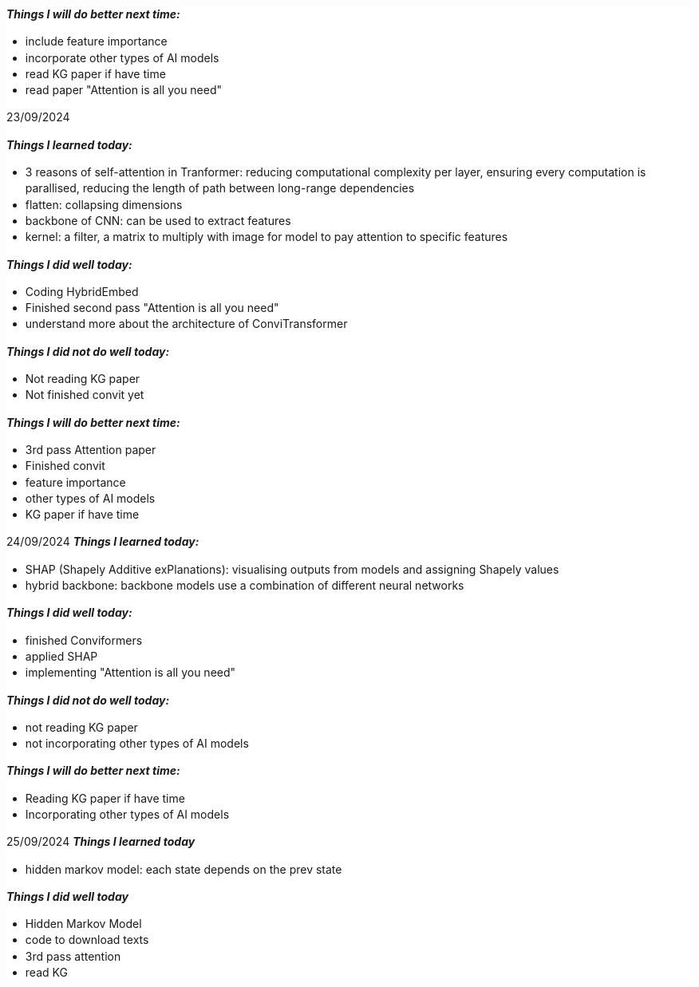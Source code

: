***Things I will do better next time:***
- include feature importance
- incorporate other types of AI models
- read KG paper if have time
- read paper "Attention is all you need"

23/09/2024

***Things I learned today:***
- 3 reasons of self-attention in Tranformer: reducing computational complexity per layer, ensuring every computation is parallised, reducing the length of path between long-range dependencies
- flatten: collapsing dimensions
- backbone of CNN: can be used to extract features
- kernel: a filter, a matrix to multiply with image for model to pay attention to specific features

***Things I did well today:***
- Coding HybridEmbed
- Finished second pass "Attention is all you need"
- understand more about the architecture of ConviTransformer

***Things I did not do well today:***
- Not reading KG paper
- Not finished convit yet


***Things I will do better next time:***
- 3rd pass Attention paper
- Finished convit
- feature importance
- other types of AI models
- KG paper if have time

24/09/2024
***Things I learned today:***
- SHAP (Shapely Additive exPlanations): visualising outputs from models and assigning Shapely values
- hybrid backbone: backbone models use a combination of different neural networks

***Things I did well today:***
- finished Conviformers
- applied SHAP
- implementing "Attention is all you need"

***Things I did not do well today:***
- not reading KG paper
- not incorporating other types of AI models

***Things I will do better next time:***
- Reading KG paper if have time
- Incorporating other types of AI models

25/09/2024
***Things I learned today***
- hidden markov model: each state depends on the prev state

***Things I did well today***
- Hidden Markov Model
- code to download texts
- 3rd pass attention
- read KG
